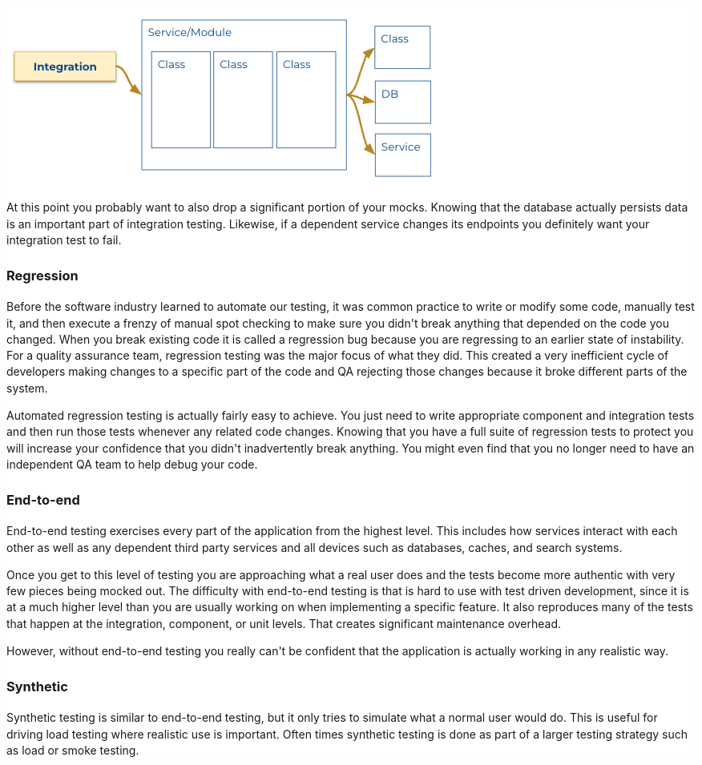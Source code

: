 ![Integration testing](integrationTesting.png)

At this point you probably want to also drop a significant portion of your mocks. Knowing that the database actually persists data is an important part of integration testing. Likewise, if a dependent service changes its endpoints you definitely want your integration test to fail.

### Regression

Before the software industry learned to automate our testing, it was common practice to write or modify some code, manually test it, and then execute a frenzy of manual spot checking to make sure you didn't break anything that depended on the code you changed. When you break existing code it is called a regression bug because you are regressing to an earlier state of instability. For a quality assurance team, regression testing was the major focus of what they did. This created a very inefficient cycle of developers making changes to a specific part of the code and QA rejecting those changes because it broke different parts of the system.

Automated regression testing is actually fairly easy to achieve. You just need to write appropriate component and integration tests and then run those tests whenever any related code changes. Knowing that you have a full suite of regression tests to protect you will increase your confidence that you didn't inadvertently break anything. You might even find that you no longer need to have an independent QA team to help debug your code.

### End-to-end

End-to-end testing exercises every part of the application from the highest level. This includes how services interact with each other as well as any dependent third party services and all devices such as databases, caches, and search systems.

Once you get to this level of testing you are approaching what a real user does and the tests become more authentic with very few pieces being mocked out. The difficulty with end-to-end testing is that is hard to use with test driven development, since it is at a much higher level than you are usually working on when implementing a specific feature. It also reproduces many of the tests that happen at the integration, component, or unit levels. That creates significant maintenance overhead.

However, without end-to-end testing you really can't be confident that the application is actually working in any realistic way.

### Synthetic

Synthetic testing is similar to end-to-end testing, but it only tries to simulate what a normal user would do. This is useful for driving load testing where realistic use is important. Often times synthetic testing is done as part of a larger testing strategy such as load or smoke testing.

